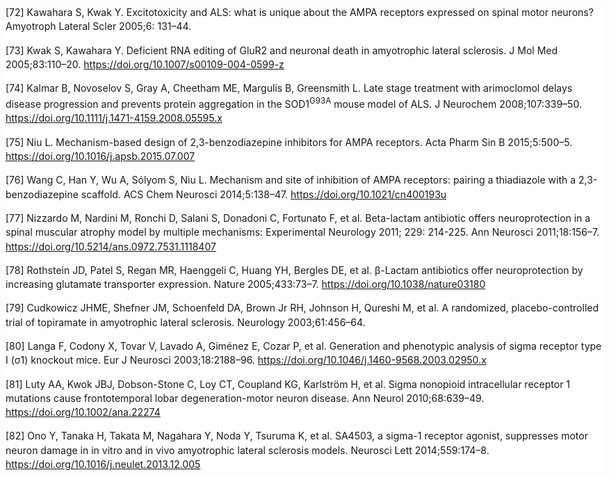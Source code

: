 [72] Kawahara S, Kwak Y. Excitotoxicity and ALS: what is unique about the AMPA receptors expressed on spinal motor neurons? Amyotroph Lateral Scler 2005;6: 131–44.

[73] Kwak S, Kawahara Y. Deficient RNA editing of GluR2 and neuronal death in amyotrophic lateral sclerosis. J Mol Med 2005;83:110–20. https://doi.org/10.1007/s00109-004-0599-z

[74] Kalmar B, Novoselov S, Gray A, Cheetham ME, Margulis B, Greensmith L. Late stage treatment with arimoclomol delays disease progression and prevents protein aggregation in the SOD1<sup>G93A</sup> mouse model of ALS. J Neurochem 2008;107:339–50. https://doi.org/10.1111/j.1471-4159.2008.05595.x

[75] Niu L. Mechanism-based design of 2,3-benzodiazepine inhibitors for AMPA receptors. Acta Pharm Sin B 2015;5:500–5. https://doi.org/10.1016/j.apsb.2015.07.007

[76] Wang C, Han Y, Wu A, Sólyom S, Niu L. Mechanism and site of inhibition of AMPA receptors: pairing a thiadiazole with a 2,3-benzodiazepine scaffold. ACS Chem Neurosci 2014;5:138–47. https://doi.org/10.1021/cn400193u

[77] Nizzardo M, Nardini M, Ronchi D, Salani S, Donadoni C, Fortunato F, et al. Beta-lactam antibiotic offers neuroprotection in a spinal muscular atrophy model by multiple mechanisms: Experimental Neurology 2011; 229: 214-225. Ann Neurosci 2011;18:156–7. https://doi.org/10.5214/ans.0972.7531.1118407

[78] Rothstein JD, Patel S, Regan MR, Haenggeli C, Huang YH, Bergles DE, et al. β-Lactam antibiotics offer neuroprotection by increasing glutamate transporter expression. Nature 2005;433:73–7. https://doi.org/10.1038/nature03180

[79] Cudkowicz JHME, Shefner JM, Schoenfeld DA, Brown Jr RH, Johnson H, Qureshi M, et al. A randomized, placebo-controlled trial of topiramate in amyotrophic lateral sclerosis. Neurology 2003;61:456–64.

[80] Langa F, Codony X, Tovar V, Lavado A, Giménez E, Cozar P, et al. Generation and phenotypic analysis of sigma receptor type I (σ1) knockout mice. Eur J Neurosci 2003;18:2188–96. https://doi.org/10.1046/j.1460-9568.2003.02950.x

[81] Luty AA, Kwok JBJ, Dobson-Stone C, Loy CT, Coupland KG, Karlström H, et al. Sigma nonopioid intracellular receptor 1 mutations cause frontotemporal lobar degeneration-motor neuron disease. Ann Neurol 2010;68:639–49. https://doi.org/10.1002/ana.22274

[82] Ono Y, Tanaka H, Takata M, Nagahara Y, Noda Y, Tsuruma K, et al. SA4503, a sigma-1 receptor agonist, suppresses motor neuron damage in in vitro and in vivo amyotrophic lateral sclerosis models. Neurosci Lett 2014;559:174–8. https://doi.org/10.1016/j.neulet.2013.12.005

